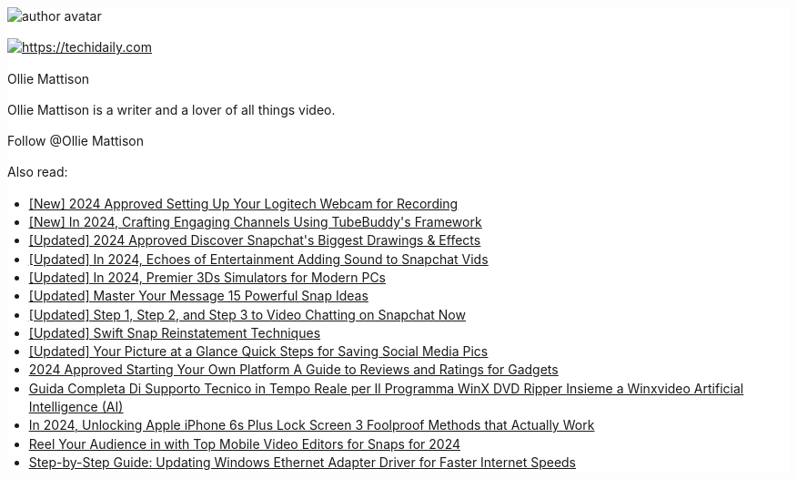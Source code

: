 ![author avatar](https://images.wondershare.com/filmora/article-images/ollie-mattison.jpg)


<a href="https://aligracehair.sjv.io/c/5597632/2135352/19272" target="_top" id="2135352">
  <img src="//a.impactradius-go.com/display-ad/19272-2135352" border="0" alt="https://techidaily.com" width="160" height="90"/>
</a>
<img height="0" width="0" src="https://aligracehair.sjv.io/i/5597632/2135352/19272" style="position:absolute;visibility:hidden;" border="0" />


Ollie Mattison

Ollie Mattison is a writer and a lover of all things video.

Follow @Ollie Mattison

<ins class="adsbygoogle"
      style="display:block"
      data-ad-client="ca-pub-7571918770474297"
      data-ad-slot="8358498916"
      data-ad-format="auto"
      data-full-width-responsive="true"></ins>

<span class="atpl-alsoreadstyle">Also read:</span>
<div><ul>
<li><a href="https://screen-recording.techidaily.com/new-2024-approved-setting-up-your-logitech-webcam-for-recording/"><u>[New] 2024 Approved Setting Up Your Logitech Webcam for Recording</u></a></li>
<li><a href="https://facebook-video-footage.techidaily.com/new-in-2024-crafting-engaging-channels-using-tubebuddys-framework/"><u>[New] In 2024, Crafting Engaging Channels Using TubeBuddy's Framework</u></a></li>
<li><a href="https://snapchat-videos.techidaily.com/updated-2024-approved-discover-snapchats-biggest-drawings-and-effects/"><u>[Updated] 2024 Approved Discover Snapchat's Biggest Drawings & Effects</u></a></li>
<li><a href="https://snapchat-videos.techidaily.com/updated-in-2024-echoes-of-entertainment-adding-sound-to-snapchat-vids/"><u>[Updated] In 2024, Echoes of Entertainment Adding Sound to Snapchat Vids</u></a></li>
<li><a href="https://on-screen-recording.techidaily.com/updated-in-2024-premier-3ds-simulators-for-modern-pcs/"><u>[Updated] In 2024, Premier 3Ds Simulators for Modern PCs</u></a></li>
<li><a href="https://snapchat-videos.techidaily.com/updated-master-your-message-15-powerful-snap-ideas/"><u>[Updated] Master Your Message 15 Powerful Snap Ideas</u></a></li>
<li><a href="https://snapchat-videos.techidaily.com/updated-step-1-step-2-and-step-3-to-video-chatting-on-snapchat-now/"><u>[Updated] Step 1, Step 2, and Step 3 to Video Chatting on Snapchat Now</u></a></li>
<li><a href="https://snapchat-videos.techidaily.com/updated-swift-snap-reinstatement-techniques/"><u>[Updated] Swift Snap Reinstatement Techniques</u></a></li>
<li><a href="https://snapchat-videos.techidaily.com/updated-your-picture-at-a-glance-quick-steps-for-saving-social-media-pics/"><u>[Updated] Your Picture at a Glance Quick Steps for Saving Social Media Pics</u></a></li>
<li><a href="https://some-skills.techidaily.com/2024-approved-starting-your-own-platform-a-guide-to-reviews-and-ratings-for-gadgets/"><u>2024 Approved Starting Your Own Platform A Guide to Reviews and Ratings for Gadgets</u></a></li>
<li><a href="https://discover-community.techidaily.com/guida-completa-di-supporto-tecnico-in-tempo-reale-per-il-programma-winx-dvd-ripper-insieme-a-winxvideo-artificial-intelligence-ai/"><u>Guida Completa Di Supporto Tecnico in Tempo Reale per Il Programma WinX DVD Ripper Insieme a Winxvideo Artificial Intelligence (AI)</u></a></li>
<li><a href="https://ios-unlock.techidaily.com/in-2024-unlocking-apple-iphone-6s-plus-lock-screen-3-foolproof-methods-that-actually-work-by-drfone-ios/"><u>In 2024, Unlocking Apple iPhone 6s Plus Lock Screen 3 Foolproof Methods that Actually Work</u></a></li>
<li><a href="https://snapchat-videos.techidaily.com/reel-your-audience-in-with-top-mobile-video-editors-for-snaps-for-2024/"><u>Reel Your Audience in with Top Mobile Video Editors for Snaps for 2024</u></a></li>
<li><a href="https://win-amazing.techidaily.com/step-by-step-guide-updating-windows-ethernet-adapter-driver-for-faster-internet-speeds/"><u>Step-by-Step Guide: Updating Windows Ethernet Adapter Driver for Faster Internet Speeds</u></a></li>